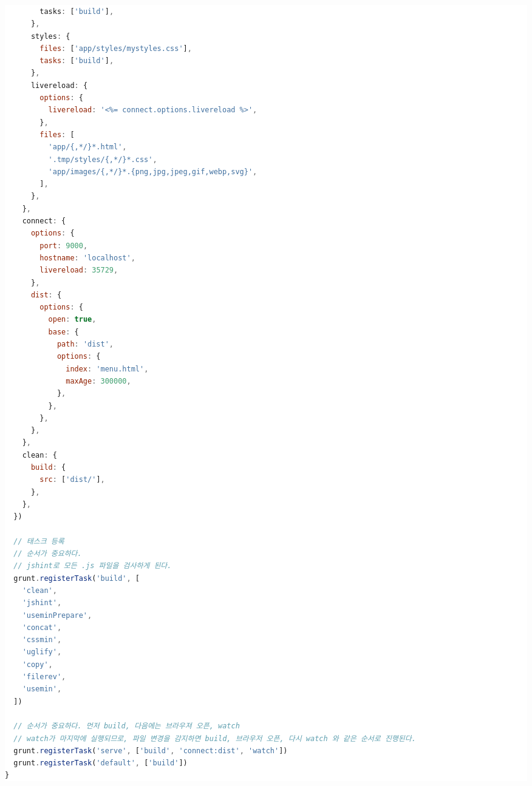 ```javascript
        tasks: ['build'],
      },
      styles: {
        files: ['app/styles/mystyles.css'],
        tasks: ['build'],
      },
      livereload: {
        options: {
          livereload: '<%= connect.options.livereload %>',
        },
        files: [
          'app/{,*/}*.html',
          '.tmp/styles/{,*/}*.css',
          'app/images/{,*/}*.{png,jpg,jpeg,gif,webp,svg}',
        ],
      },
    },
    connect: {
      options: {
        port: 9000,
        hostname: 'localhost',
        livereload: 35729,
      },
      dist: {
        options: {
          open: true,
          base: {
            path: 'dist',
            options: {
              index: 'menu.html',
              maxAge: 300000,
            },
          },
        },
      },
    },
    clean: {
      build: {
        src: ['dist/'],
      },
    },
  })

  // 태스크 등록
  // 순서가 중요하다.
  // jshint로 모든 .js 파일을 검사하게 된다.
  grunt.registerTask('build', [
    'clean',
    'jshint',
    'useminPrepare',
    'concat',
    'cssmin',
    'uglify',
    'copy',
    'filerev',
    'usemin',
  ])

  // 순서가 중요하다. 먼저 build, 다음에는 브라우져 오픈, watch
  // watch가 마지막에 실행되므로, 파일 변경을 감지하면 build, 브라우저 오픈, 다시 watch 와 같은 순서로 진행된다.
  grunt.registerTask('serve', ['build', 'connect:dist', 'watch'])
  grunt.registerTask('default', ['build'])
}
```